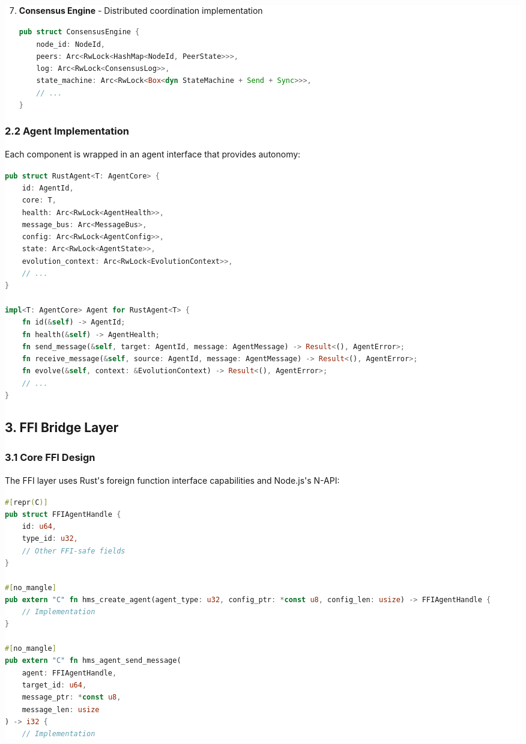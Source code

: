 7. **Consensus Engine** - Distributed coordination implementation
   ```rust
   pub struct ConsensusEngine {
       node_id: NodeId,
       peers: Arc<RwLock<HashMap<NodeId, PeerState>>>,
       log: Arc<RwLock<ConsensusLog>>,
       state_machine: Arc<RwLock<Box<dyn StateMachine + Send + Sync>>>,
       // ...
   }
   ```

### 2.2 Agent Implementation

Each component is wrapped in an agent interface that provides autonomy:

```rust
pub struct RustAgent<T: AgentCore> {
    id: AgentId,
    core: T,
    health: Arc<RwLock<AgentHealth>>,
    message_bus: Arc<MessageBus>,
    config: Arc<RwLock<AgentConfig>>,
    state: Arc<RwLock<AgentState>>,
    evolution_context: Arc<RwLock<EvolutionContext>>,
    // ...
}

impl<T: AgentCore> Agent for RustAgent<T> {
    fn id(&self) -> AgentId;
    fn health(&self) -> AgentHealth;
    fn send_message(&self, target: AgentId, message: AgentMessage) -> Result<(), AgentError>;
    fn receive_message(&self, source: AgentId, message: AgentMessage) -> Result<(), AgentError>;
    fn evolve(&self, context: &EvolutionContext) -> Result<(), AgentError>;
    // ...
}
```

## 3. FFI Bridge Layer

### 3.1 Core FFI Design

The FFI layer uses Rust's foreign function interface capabilities and Node.js's N-API:

```rust
#[repr(C)]
pub struct FFIAgentHandle {
    id: u64,
    type_id: u32,
    // Other FFI-safe fields
}

#[no_mangle]
pub extern "C" fn hms_create_agent(agent_type: u32, config_ptr: *const u8, config_len: usize) -> FFIAgentHandle {
    // Implementation
}

#[no_mangle]
pub extern "C" fn hms_agent_send_message(
    agent: FFIAgentHandle, 
    target_id: u64, 
    message_ptr: *const u8, 
    message_len: usize
) -> i32 {
    // Implementation
```